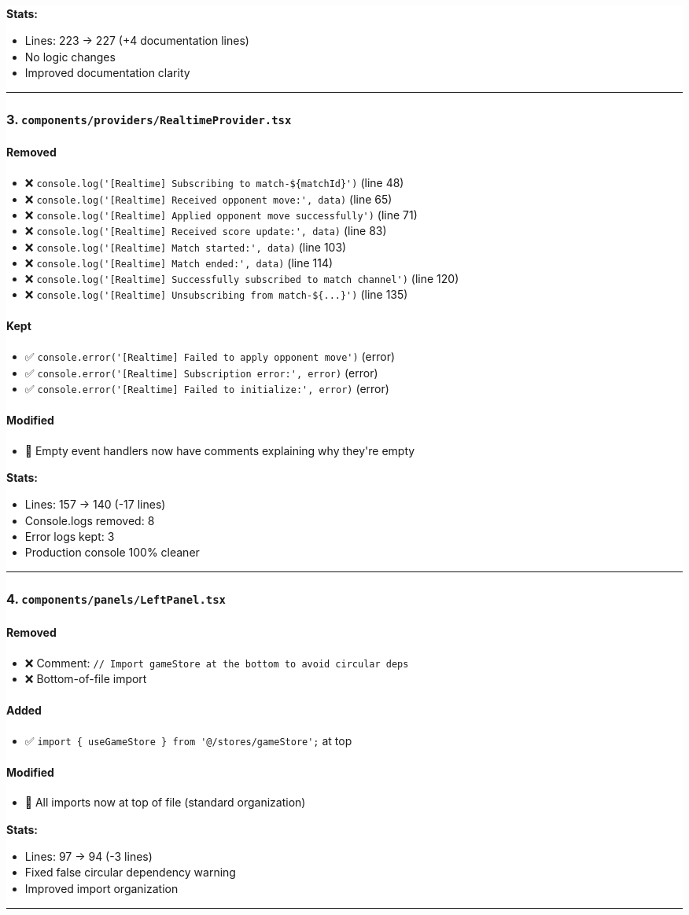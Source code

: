 **Stats:**
- Lines: 223 → 227 (+4 documentation lines)
- No logic changes
- Improved documentation clarity

---

### 3. `components/providers/RealtimeProvider.tsx`

#### Removed
- ❌ `console.log('[Realtime] Subscribing to match-${matchId}')` (line 48)
- ❌ `console.log('[Realtime] Received opponent move:', data)` (line 65)
- ❌ `console.log('[Realtime] Applied opponent move successfully')` (line 71)
- ❌ `console.log('[Realtime] Received score update:', data)` (line 83)
- ❌ `console.log('[Realtime] Match started:', data)` (line 103)
- ❌ `console.log('[Realtime] Match ended:', data)` (line 114)
- ❌ `console.log('[Realtime] Successfully subscribed to match channel')` (line 120)
- ❌ `console.log('[Realtime] Unsubscribing from match-${...}')` (line 135)

#### Kept
- ✅ `console.error('[Realtime] Failed to apply opponent move')` (error)
- ✅ `console.error('[Realtime] Subscription error:', error)` (error)
- ✅ `console.error('[Realtime] Failed to initialize:', error)` (error)

#### Modified
- 📝 Empty event handlers now have comments explaining why they're empty

**Stats:**
- Lines: 157 → 140 (-17 lines)
- Console.logs removed: 8
- Error logs kept: 3
- Production console 100% cleaner

---

### 4. `components/panels/LeftPanel.tsx`

#### Removed
- ❌ Comment: `// Import gameStore at the bottom to avoid circular deps`
- ❌ Bottom-of-file import

#### Added
- ✅ `import { useGameStore } from '@/stores/gameStore';` at top

#### Modified
- 📝 All imports now at top of file (standard organization)

**Stats:**
- Lines: 97 → 94 (-3 lines)
- Fixed false circular dependency warning
- Improved import organization

---

